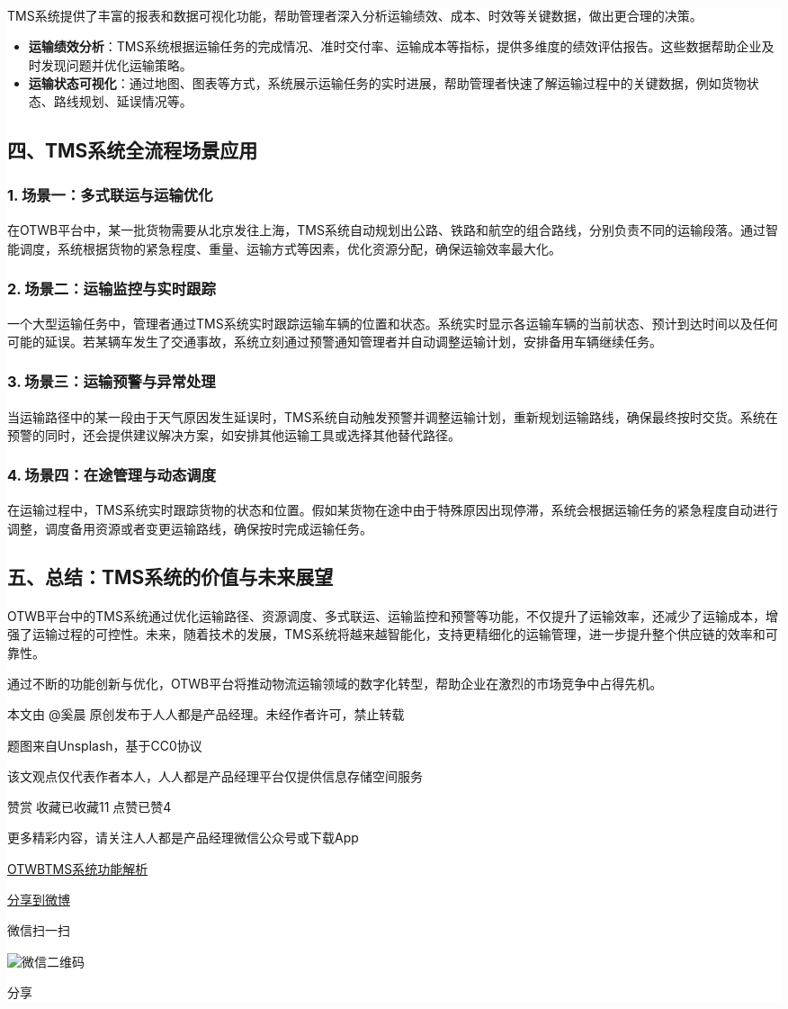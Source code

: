 TMS系统提供了丰富的报表和数据可视化功能，帮助管理者深入分析运输绩效、成本、时效等关键数据，做出更合理的决策。

*   **运输绩效分析**：TMS系统根据运输任务的完成情况、准时交付率、运输成本等指标，提供多维度的绩效评估报告。这些数据帮助企业及时发现问题并优化运输策略。
*   **运输状态可视化**：通过地图、图表等方式，系统展示运输任务的实时进展，帮助管理者快速了解运输过程中的关键数据，例如货物状态、路线规划、延误情况等。

## 四、TMS系统全流程场景应用

### 1\. 场景一：多式联运与运输优化

在OTWB平台中，某一批货物需要从北京发往上海，TMS系统自动规划出公路、铁路和航空的组合路线，分别负责不同的运输段落。通过智能调度，系统根据货物的紧急程度、重量、运输方式等因素，优化资源分配，确保运输效率最大化。

### 2\. 场景二：运输监控与实时跟踪

一个大型运输任务中，管理者通过TMS系统实时跟踪运输车辆的位置和状态。系统实时显示各运输车辆的当前状态、预计到达时间以及任何可能的延误。若某辆车发生了交通事故，系统立刻通过预警通知管理者并自动调整运输计划，安排备用车辆继续任务。

### 3\. 场景三：运输预警与异常处理

当运输路径中的某一段由于天气原因发生延误时，TMS系统自动触发预警并调整运输计划，重新规划运输路线，确保最终按时交货。系统在预警的同时，还会提供建议解决方案，如安排其他运输工具或选择其他替代路径。

### 4\. 场景四：在途管理与动态调度

在运输过程中，TMS系统实时跟踪货物的状态和位置。假如某货物在途中由于特殊原因出现停滞，系统会根据运输任务的紧急程度自动进行调整，调度备用资源或者变更运输路线，确保按时完成运输任务。

## 五、总结：TMS系统的价值与未来展望

OTWB平台中的TMS系统通过优化运输路径、资源调度、多式联运、运输监控和预警等功能，不仅提升了运输效率，还减少了运输成本，增强了运输过程的可控性。未来，随着技术的发展，TMS系统将越来越智能化，支持更精细化的运输管理，进一步提升整个供应链的效率和可靠性。

通过不断的功能创新与优化，OTWB平台将推动物流运输领域的数字化转型，帮助企业在激烈的市场竞争中占得先机。

本文由 @奚晨 原创发布于人人都是产品经理。未经作者许可，禁止转载

题图来自Unsplash，基于CC0协议

该文观点仅代表作者本人，人人都是产品经理平台仅提供信息存储空间服务

赞赏 收藏已收藏11 点赞已赞4

更多精彩内容，请关注人人都是产品经理微信公众号或下载App

[OTWB](https://www.woshipm.com/tag/otwb)[TMS系统](https://www.woshipm.com/tag/tms%e7%b3%bb%e7%bb%9f)[功能解析](https://www.woshipm.com/tag/%e5%8a%9f%e8%83%bd%e8%a7%a3%e6%9e%90)

[分享到微博](https://service.weibo.com/share/share.php?appkey=2775287854&title=如何设计OTWB中的TMS系统—全流程核心功能解析&url=https://www.woshipm.com/pd/6162266.html&pic=https://image.woshipm.com/2023/04/13/c6dcb54e-d9e9-11ed-9d7a-00163e0b5ff3.jpg)

微信扫一扫

![微信二维码](https://api.pwmqr.com/qrcode/create/?url=https://www.woshipm.com/pd/6162266.html)

分享